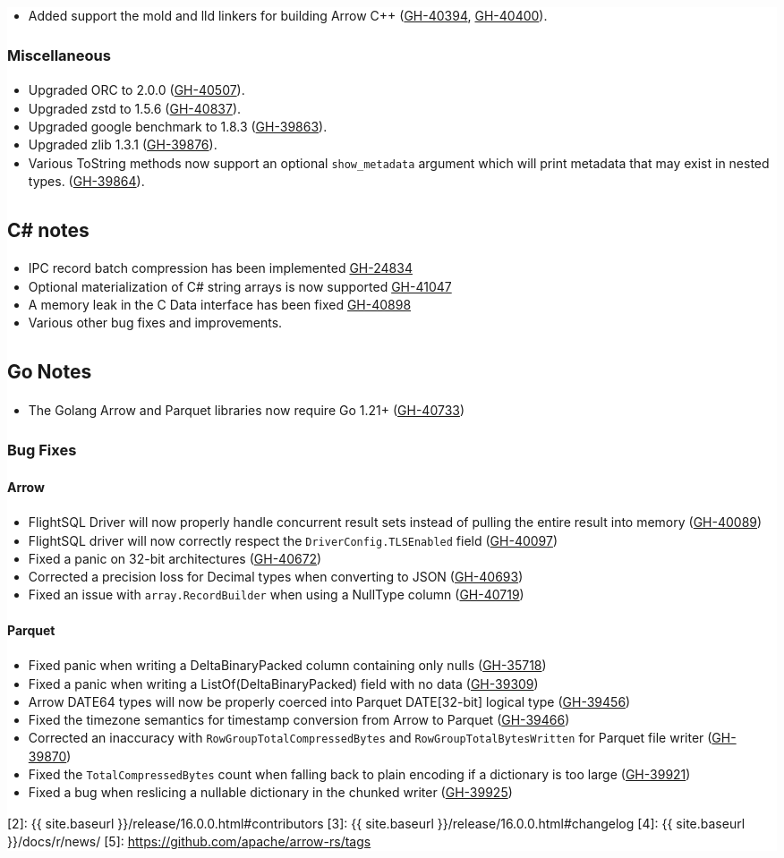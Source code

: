 - Added support the mold and lld linkers for building Arrow C++ ([GH-40394](https://github.com/apache/arrow/issues/40394), [GH-40400](https://github.com/apache/arrow/issues/40400)).

### Miscellaneous

- Upgraded ORC to 2.0.0 ([GH-40507](https://github.com/apache/arrow/issues/40507)).
- Upgraded zstd to 1.5.6 ([GH-40837](https://github.com/apache/arrow/pull/40837)).
- Upgraded google benchmark to 1.8.3 ([GH-39863](https://github.com/apache/arrow/issues/39863)).
- Upgraded zlib 1.3.1 ([GH-39876](https://github.com/apache/arrow/issues/39876)).
- Various ToString methods now support an optional `show_metadata` argument which will print metadata that may exist in nested types. ([GH-39864](https://github.com/apache/arrow/issues/39864)).

## C# notes
- IPC record batch compression has been implemented [GH-24834](https://github.com/apache/arrow/issues/24834)
- Optional materialization of C# string arrays is now supported [GH-41047](https://github.com/apache/arrow/issues/41047)
- A memory leak in the C Data interface has been fixed [GH-40898](https://github.com/apache/arrow/issues/40898)
- Various other bug fixes and improvements.


## Go Notes

* The Golang Arrow and Parquet libraries now require Go 1.21+ ([GH-40733](https://github.com/apache/arrow/issues/40733)) 

### Bug Fixes

#### Arrow

* FlightSQL Driver will now properly handle concurrent result sets instead of pulling the entire result into memory ([GH-40089](https://github.com/apache/arrow/issues/40089))
* FlightSQL driver will now correctly respect the `DriverConfig.TLSEnabled` field ([GH-40097](https://github.com/apache/arrow/issues/40097))
* Fixed a panic on 32-bit architectures ([GH-40672](https://github.com/apache/arrow/issues/40672))
* Corrected a precision loss for Decimal types when converting to JSON ([GH-40693](https://github.com/apache/arrow/issues/40693))
* Fixed an issue with `array.RecordBuilder` when using a NullType column ([GH-40719](https://github.com/apache/arrow/issues/40719))

#### Parquet

* Fixed panic when writing a DeltaBinaryPacked column containing only nulls ([GH-35718](https://github.com/apache/arrow/issues/35718))
* Fixed a panic when writing a ListOf(DeltaBinaryPacked) field with no data ([GH-39309](https://github.com/apache/arrow/issues/39309))
* Arrow DATE64 types will now be properly coerced into Parquet DATE[32-bit] logical type ([GH-39456](https://github.com/apache/arrow/issues/39456))
* Fixed the timezone semantics for timestamp conversion from Arrow to Parquet ([GH-39466](https://github.com/apache/arrow/issues/39466))
* Corrected an inaccuracy with `RowGroupTotalCompressedBytes` and `RowGroupTotalBytesWritten` for Parquet file writer ([GH-39870](https://github.com/apache/arrow/issues/39870))
* Fixed the `TotalCompressedBytes` count when falling back to plain encoding if a dictionary is too large ([GH-39921](https://github.com/apache/arrow/issues/39921))
* Fixed a bug when reslicing a nullable dictionary in the chunked writer ([GH-39925](https://github.com/apache/arrow/issues/39925))


[1]: https://github.com/apache/arrow/milestone/59?closed=1
[2]: {{ site.baseurl }}/release/16.0.0.html#contributors
[3]: {{ site.baseurl }}/release/16.0.0.html#changelog
[4]: {{ site.baseurl }}/docs/r/news/
[5]: https://github.com/apache/arrow-rs/tags